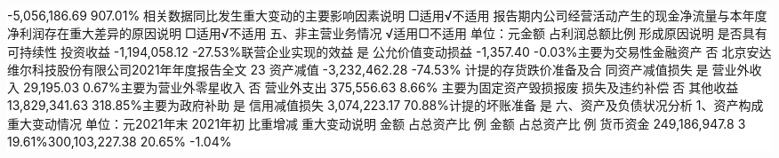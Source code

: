 -5,056,186.69
907.01%
相关数据同比发生重大变动的主要影响因素说明
□适用√不适用
报告期内公司经营活动产生的现金净流量与本年度净利润存在重大差异的原因说明
□适用√不适用
五、非主营业务情况
√适用□不适用
单位：元金额
占利润总额比例
形成原因说明
是否具有可持续性
投资收益
-1,194,058.12
-27.53%联营企业实现的效益
是
公允价值变动损益
-1,357.40
-0.03%主要为交易性金融资产
否
北京安达维尔科技股份有限公司2021年年度报告全文
23
资产减值
-3,232,462.28
-74.53%
计提的存货跌价准备及合
同资产减值损失
是
营业外收入
29,195.03
0.67%主要为营业外零星收入
否
营业外支出
375,556.63
8.66%
主要为固定资产毁损报废
损失及违约补偿
否
其他收益
13,829,341.63
318.85%主要为政府补助
是
信用减值损失
3,074,223.17
70.88%计提的坏账准备
是
六、资产及负债状况分析
1、资产构成重大变动情况
单位：元2021年末
2021年初
比重增减
重大变动说明
金额
占总资产比
例
金额
占总资产比
例
货币资金
249,186,947.8
3
19.61%300,103,227.38
20.65%
-1.04%